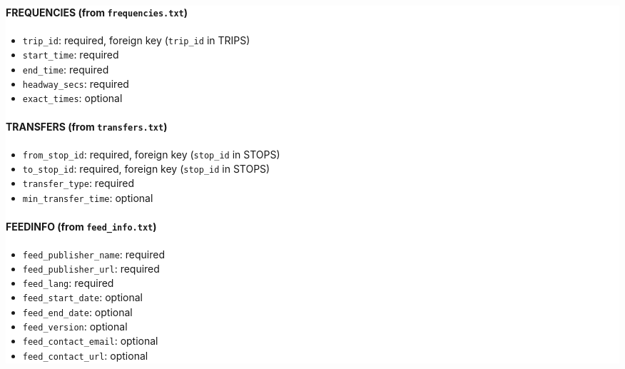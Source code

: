 #### FREQUENCIES (from `frequencies.txt`)
  - `trip_id`: required, foreign key (`trip_id` in TRIPS)
  - `start_time`: required
  - `end_time`: required
  - `headway_secs`: required
  - `exact_times`: optional

#### TRANSFERS (from `transfers.txt`)
  - `from_stop_id`: required, foreign key (`stop_id` in STOPS)
  - `to_stop_id`: required, foreign key (`stop_id` in STOPS)
  - `transfer_type`: required
  - `min_transfer_time`: optional
  
#### FEEDINFO (from `feed_info.txt`)
  - `feed_publisher_name`: required
  - `feed_publisher_url`: required
  - `feed_lang`: required
  - `feed_start_date`: optional
  - `feed_end_date`: optional
  - `feed_version`: optional
  - `feed_contact_email`: optional
  - `feed_contact_url`: optional
